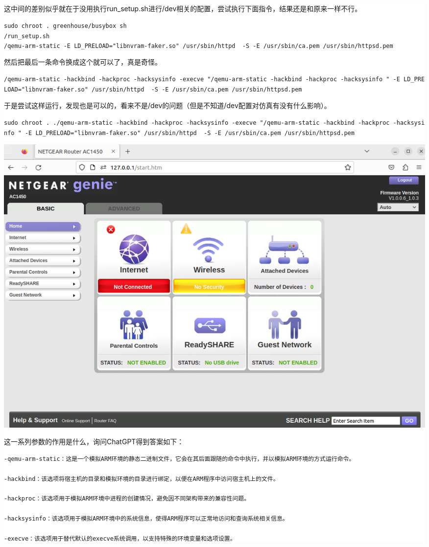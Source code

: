 这中间的差别似乎就在于没用执行run_setup.sh进行/dev相关的配置，尝试执行下面指令，结果还是和原来一样不行。
```
sudo chroot . greenhouse/busybox sh
/run_setup.sh
/qemu-arm-static -E LD_PRELOAD="libnvram-faker.so" /usr/sbin/httpd  -S -E /usr/sbin/ca.pem /usr/sbin/httpsd.pem
```

然后把最后一条命令换成这个就可以了，真是奇怪。
```
/qemu-arm-static -hackbind -hackproc -hacksysinfo -execve "/qemu-arm-static -hackbind -hackproc -hacksysinfo " -E LD_PRELOAD="libnvram-faker.so" /usr/sbin/httpd  -S -E /usr/sbin/ca.pem /usr/sbin/httpsd.pem
```

于是尝试这样运行，发现也是可以的，看来不是/dev的问题（但是不知道/dev配置对仿真有没有什么影响）。
```
sudo chroot . ./qemu-arm-static -hackbind -hackproc -hacksysinfo -execve "/qemu-arm-static -hackbind -hackproc -hacksysinfo " -E LD_PRELOAD="libnvram-faker.so" /usr/sbin/httpd  -S -E /usr/sbin/ca.pem /usr/sbin/httpsd.pem
```

![](images/Pasted%20image%2020231014221423.png)

这一系列参数的作用是什么，询问ChatGPT得到答案如下：
```
-qemu-arm-static：这是一个模拟ARM环境的静态二进制文件，它会在其后面跟随的命令中执行，并以模拟ARM环境的方式运行命令。

-hackbind：该选项将宿主机的目录和模拟环境的目录进行绑定，以便在ARM程序中访问宿主机上的文件。

-hackproc：该选项用于模拟ARM环境中进程的创建情况，避免因不同架构带来的兼容性问题。

-hacksysinfo：该选项用于模拟ARM环境中的系统信息，使得ARM程序可以正常地访问和查询系统相关信息。

-execve：该选项用于替代默认的execve系统调用，以支持特殊的环境变量和选项设置。

```